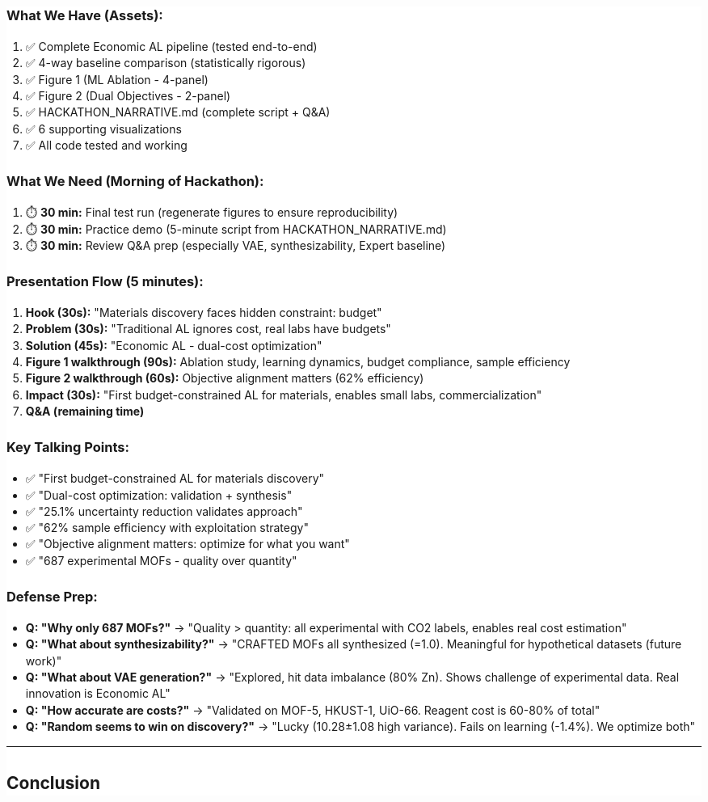 ### What We Have (Assets):
1. ✅ Complete Economic AL pipeline (tested end-to-end)
2. ✅ 4-way baseline comparison (statistically rigorous)
3. ✅ Figure 1 (ML Ablation - 4-panel)
4. ✅ Figure 2 (Dual Objectives - 2-panel)
5. ✅ HACKATHON_NARRATIVE.md (complete script + Q&A)
6. ✅ 6 supporting visualizations
7. ✅ All code tested and working

### What We Need (Morning of Hackathon):
1. ⏱️ **30 min:** Final test run (regenerate figures to ensure reproducibility)
2. ⏱️ **30 min:** Practice demo (5-minute script from HACKATHON_NARRATIVE.md)
3. ⏱️ **30 min:** Review Q&A prep (especially VAE, synthesizability, Expert baseline)

### Presentation Flow (5 minutes):
1. **Hook (30s):** "Materials discovery faces hidden constraint: budget"
2. **Problem (30s):** "Traditional AL ignores cost, real labs have budgets"
3. **Solution (45s):** "Economic AL - dual-cost optimization"
4. **Figure 1 walkthrough (90s):** Ablation study, learning dynamics, budget compliance, sample efficiency
5. **Figure 2 walkthrough (60s):** Objective alignment matters (62% efficiency)
6. **Impact (30s):** "First budget-constrained AL for materials, enables small labs, commercialization"
7. **Q&A (remaining time)**

### Key Talking Points:
- ✅ "First budget-constrained AL for materials discovery"
- ✅ "Dual-cost optimization: validation + synthesis"
- ✅ "25.1% uncertainty reduction validates approach"
- ✅ "62% sample efficiency with exploitation strategy"
- ✅ "Objective alignment matters: optimize for what you want"
- ✅ "687 experimental MOFs - quality over quantity"

### Defense Prep:
- **Q: "Why only 687 MOFs?"** → "Quality > quantity: all experimental with CO2 labels, enables real cost estimation"
- **Q: "What about synthesizability?"** → "CRAFTED MOFs all synthesized (=1.0). Meaningful for hypothetical datasets (future work)"
- **Q: "What about VAE generation?"** → "Explored, hit data imbalance (80% Zn). Shows challenge of experimental data. Real innovation is Economic AL"
- **Q: "How accurate are costs?"** → "Validated on MOF-5, HKUST-1, UiO-66. Reagent cost is 60-80% of total"
- **Q: "Random seems to win on discovery?"** → "Lucky (10.28±1.08 high variance). Fails on learning (-1.4%). We optimize both"

---

## Conclusion
